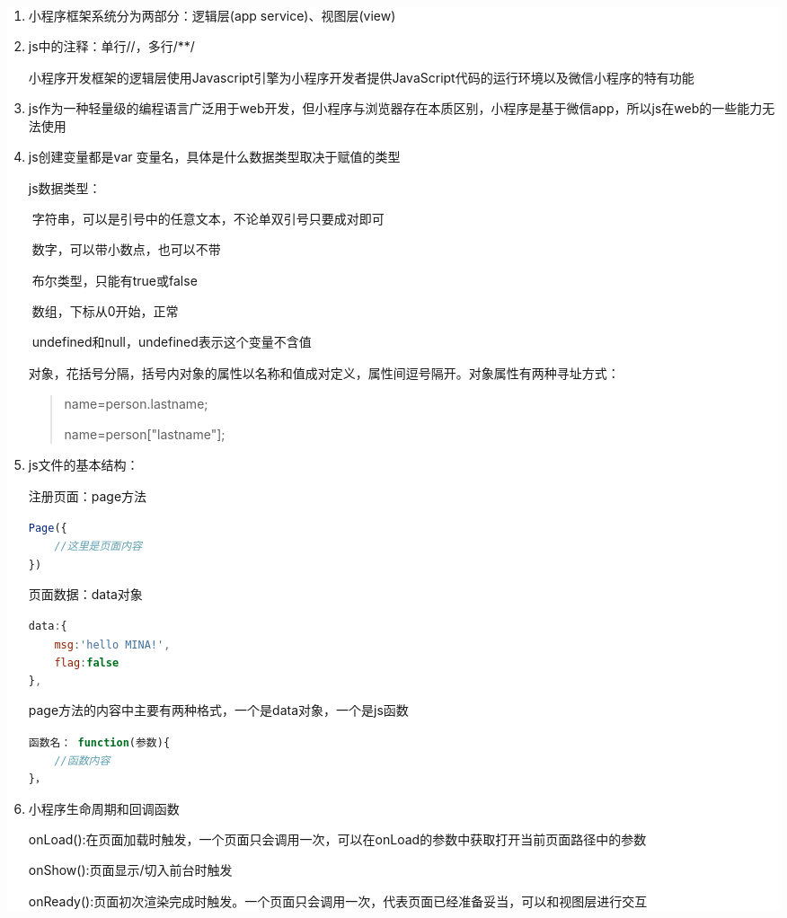 1. 小程序框架系统分为两部分：逻辑层(app service)、视图层(view)

2. js中的注释：单行//，多行/**/

   小程序开发框架的逻辑层使用Javascript引擎为小程序开发者提供JavaScript代码的运行环境以及微信小程序的特有功能

3. js作为一种轻量级的编程语言广泛用于web开发，但小程序与浏览器存在本质区别，小程序是基于微信app，所以js在web的一些能力无法使用

4. js创建变量都是var 变量名，具体是什么数据类型取决于赋值的类型

   js数据类型：

   ​		字符串，可以是引号中的任意文本，不论单双引号只要成对即可

   ​		数字，可以带小数点，也可以不带

   ​		布尔类型，只能有true或false

   ​		数组，下标从0开始，正常

   ​		undefined和null，undefined表示这个变量不含值

   ​		对象，花括号分隔，括号内对象的属性以名称和值成对定义，属性间逗号隔开。对象属性有两种寻址方式：

   > name=person.lastname;
   >
   > name=person["lastname"];

5. js文件的基本结构：

   注册页面：page方法

   ~~~JavaScript
   Page({
       //这里是页面内容
   })
   ~~~

   页面数据：data对象

   ~~~JavaScript
   data:{
       msg:'hello MINA!',
       flag:false
   },
   ~~~

   page方法的内容中主要有两种格式，一个是data对象，一个是js函数

   ~~~JavaScript
   函数名： function(参数){
       //函数内容
   }，
   ~~~

6. 小程序生命周期和回调函数

   onLoad():在页面加载时触发，一个页面只会调用一次，可以在onLoad的参数中获取打开当前页面路径中的参数

   onShow():页面显示/切入前台时触发

   onReady():页面初次渲染完成时触发。一个页面只会调用一次，代表页面已经准备妥当，可以和视图层进行交互
